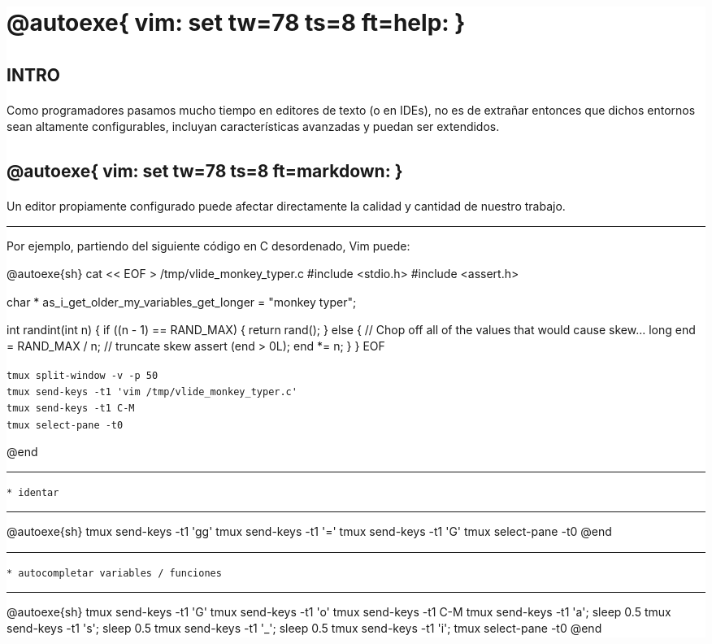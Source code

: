 @autoexe{ vim: set tw=78 ts=8 ft=help: }
==============================================================================
INTRO
-----

Como programadores pasamos mucho tiempo en editores de texto (o en IDEs), no es
de extrañar entonces que dichos entornos sean altamente configurables, incluyan
características avanzadas y puedan ser extendidos.

@autoexe{ vim: set tw=78 ts=8 ft=markdown: }
------------------------------------------------------------------------------
Un editor propiamente configurado puede afectar directamente la calidad y
cantidad de nuestro trabajo.

------------------------------------------------------------------------------
Por ejemplo, partiendo del siguiente código en C desordenado, Vim puede:

@autoexe{sh}
    cat << EOF > /tmp/vlide_monkey_typer.c
#include <stdio.h>
                #include <assert.h>

char * as_i_get_older_my_variables_get_longer = "monkey typer";

int randint(int n) {
if ((n - 1) == RAND_MAX) {
return rand();
  } else {
    // Chop off all of the values that would cause skew...
long end = RAND_MAX / n; // truncate skew
            assert (end > 0L);
end *= n;
}
}
EOF

    tmux split-window -v -p 50
    tmux send-keys -t1 'vim /tmp/vlide_monkey_typer.c'
    tmux send-keys -t1 C-M
    tmux select-pane -t0
@end

------------------------------------------------------------------------------
    * identar
------------------------------------------------------------------------------
@autoexe{sh}
    tmux send-keys -t1 'gg'
    tmux send-keys -t1 '='
    tmux send-keys -t1 'G'
    tmux select-pane -t0
@end

------------------------------------------------------------------------------
    * autocompletar variables / funciones
------------------------------------------------------------------------------
@autoexe{sh}
    tmux send-keys -t1 'G'
    tmux send-keys -t1 'o'
    tmux send-keys -t1 C-M
    tmux send-keys -t1 'a'; sleep 0.5
    tmux send-keys -t1 's'; sleep 0.5
    tmux send-keys -t1 '_'; sleep 0.5
    tmux send-keys -t1 'i';
    tmux select-pane -t0
@end
